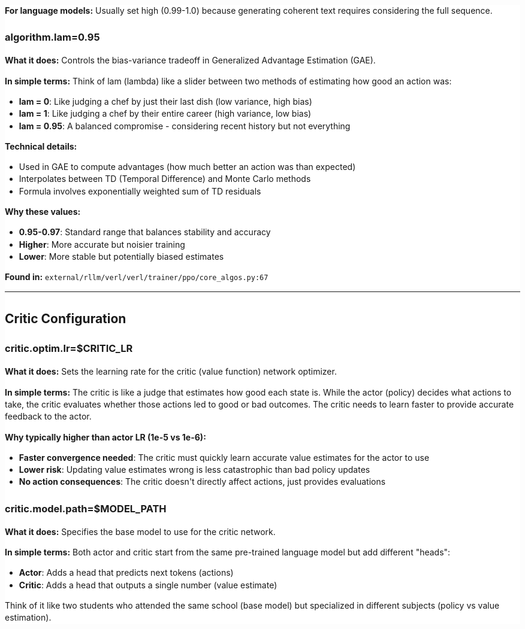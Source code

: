 **For language models:** Usually set high (0.99-1.0) because generating coherent text requires considering the full sequence.

### algorithm.lam=0.95

**What it does:** Controls the bias-variance tradeoff in Generalized Advantage Estimation (GAE).

**In simple terms:** Think of lam (lambda) like a slider between two methods of estimating how good an action was:
- **lam = 0**: Like judging a chef by just their last dish (low variance, high bias)
- **lam = 1**: Like judging a chef by their entire career (high variance, low bias)  
- **lam = 0.95**: A balanced compromise - considering recent history but not everything

**Technical details:**
- Used in GAE to compute advantages (how much better an action was than expected)
- Interpolates between TD (Temporal Difference) and Monte Carlo methods
- Formula involves exponentially weighted sum of TD residuals

**Why these values:**
- **0.95-0.97**: Standard range that balances stability and accuracy
- **Higher**: More accurate but noisier training
- **Lower**: More stable but potentially biased estimates

**Found in:** `external/rllm/verl/verl/trainer/ppo/core_algos.py:67`

---

## Critic Configuration

### critic.optim.lr=$CRITIC_LR

**What it does:** Sets the learning rate for the critic (value function) network optimizer.

**In simple terms:** The critic is like a judge that estimates how good each state is. While the actor (policy) decides what actions to take, the critic evaluates whether those actions led to good or bad outcomes. The critic needs to learn faster to provide accurate feedback to the actor.

**Why typically higher than actor LR (1e-5 vs 1e-6):**
- **Faster convergence needed**: The critic must quickly learn accurate value estimates for the actor to use
- **Lower risk**: Updating value estimates wrong is less catastrophic than bad policy updates
- **No action consequences**: The critic doesn't directly affect actions, just provides evaluations

### critic.model.path=$MODEL_PATH

**What it does:** Specifies the base model to use for the critic network.

**In simple terms:** Both actor and critic start from the same pre-trained language model but add different "heads":
- **Actor**: Adds a head that predicts next tokens (actions)
- **Critic**: Adds a head that outputs a single number (value estimate)

Think of it like two students who attended the same school (base model) but specialized in different subjects (policy vs value estimation).
